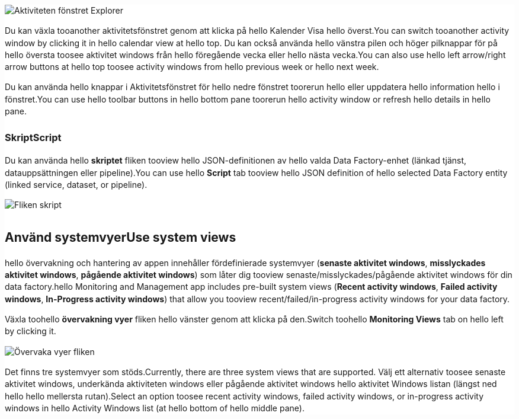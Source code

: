 ![Aktiviteten fönstret Explorer](./media/data-factory-monitor-manage-app/ActivityWindowExplorer-3.png)

<span data-ttu-id="2c6aa-249">Du kan växla tooanother aktivitetsfönstret genom att klicka på hello Kalender Visa hello överst.</span><span class="sxs-lookup"><span data-stu-id="2c6aa-249">You can switch tooanother activity window by clicking it in hello calendar view at hello top.</span></span> <span data-ttu-id="2c6aa-250">Du kan också använda hello vänstra pilen och höger pilknappar för på hello översta toosee aktivitet windows från hello föregående vecka eller hello nästa vecka.</span><span class="sxs-lookup"><span data-stu-id="2c6aa-250">You can also use hello left arrow/right arrow buttons at hello top toosee activity windows from hello previous week or hello next week.</span></span>

<span data-ttu-id="2c6aa-251">Du kan använda hello knappar i Aktivitetsfönstret för hello nedre fönstret toorerun hello eller uppdatera hello information hello i fönstret.</span><span class="sxs-lookup"><span data-stu-id="2c6aa-251">You can use hello toolbar buttons in hello bottom pane toorerun hello activity window or refresh hello details in hello pane.</span></span>

### <a name="script"></a><span data-ttu-id="2c6aa-252">Skript</span><span class="sxs-lookup"><span data-stu-id="2c6aa-252">Script</span></span>
<span data-ttu-id="2c6aa-253">Du kan använda hello **skriptet** fliken tooview hello JSON-definitionen av hello valda Data Factory-enhet (länkad tjänst, datauppsättningen eller pipeline).</span><span class="sxs-lookup"><span data-stu-id="2c6aa-253">You can use hello **Script** tab tooview hello JSON definition of hello selected Data Factory entity (linked service, dataset, or pipeline).</span></span>

![Fliken skript](./media/data-factory-monitor-manage-app/ScriptTab.png)

## <a name="use-system-views"></a><span data-ttu-id="2c6aa-255">Använd systemvyer</span><span class="sxs-lookup"><span data-stu-id="2c6aa-255">Use system views</span></span>
<span data-ttu-id="2c6aa-256">hello övervakning och hantering av appen innehåller fördefinierade systemvyer (**senaste aktivitet windows**, **misslyckades aktivitet windows**, **pågående aktivitet windows**) som låter dig tooview senaste/misslyckades/pågående aktivitet windows för din data factory.</span><span class="sxs-lookup"><span data-stu-id="2c6aa-256">hello Monitoring and Management app includes pre-built system views (**Recent activity windows**, **Failed activity windows**, **In-Progress activity windows**) that allow you tooview recent/failed/in-progress activity windows for your data factory.</span></span>

<span data-ttu-id="2c6aa-257">Växla toohello **övervakning vyer** fliken hello vänster genom att klicka på den.</span><span class="sxs-lookup"><span data-stu-id="2c6aa-257">Switch toohello **Monitoring Views** tab on hello left by clicking it.</span></span>

![Övervaka vyer fliken](./media/data-factory-monitor-manage-app/MonitoringViewsTab.png)

<span data-ttu-id="2c6aa-259">Det finns tre systemvyer som stöds.</span><span class="sxs-lookup"><span data-stu-id="2c6aa-259">Currently, there are three system views that are supported.</span></span> <span data-ttu-id="2c6aa-260">Välj ett alternativ toosee senaste aktivitet windows, underkända aktiviteten windows eller pågående aktivitet windows hello aktivitet Windows listan (längst ned hello hello mellersta rutan).</span><span class="sxs-lookup"><span data-stu-id="2c6aa-260">Select an option toosee recent activity windows, failed activity windows, or in-progress activity windows in hello Activity Windows list (at hello bottom of hello middle pane).</span></span>
